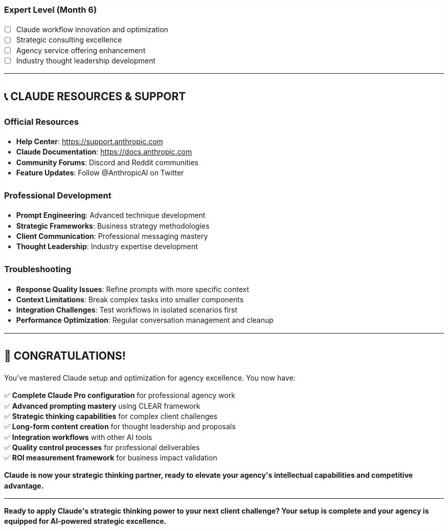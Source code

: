 ### **Expert Level (Month 6)**
- [ ] Claude workflow innovation and optimization
- [ ] Strategic consulting excellence
- [ ] Agency service offering enhancement
- [ ] Industry thought leadership development

---

## 📞 CLAUDE RESOURCES & SUPPORT

### **Official Resources**
- **Help Center**: https://support.anthropic.com
- **Claude Documentation**: https://docs.anthropic.com
- **Community Forums**: Discord and Reddit communities
- **Feature Updates**: Follow @AnthropicAI on Twitter

### **Professional Development**
- **Prompt Engineering**: Advanced technique development
- **Strategic Frameworks**: Business strategy methodologies
- **Client Communication**: Professional messaging mastery
- **Thought Leadership**: Industry expertise development

### **Troubleshooting**
- **Response Quality Issues**: Refine prompts with more specific context
- **Context Limitations**: Break complex tasks into smaller components  
- **Integration Challenges**: Test workflows in isolated scenarios first
- **Performance Optimization**: Regular conversation management and cleanup

---

## 🎉 CONGRATULATIONS!

You've mastered Claude setup and optimization for agency excellence. You now have:

✅ **Complete Claude Pro configuration** for professional agency work  
✅ **Advanced prompting mastery** using CLEAR framework  
✅ **Strategic thinking capabilities** for complex client challenges  
✅ **Long-form content creation** for thought leadership and proposals  
✅ **Integration workflows** with other AI tools  
✅ **Quality control processes** for professional deliverables  
✅ **ROI measurement framework** for business impact validation  

**Claude is now your strategic thinking partner, ready to elevate your agency's intellectual capabilities and competitive advantage.**

---

**Ready to apply Claude's strategic thinking power to your next client challenge? Your setup is complete and your agency is equipped for AI-powered strategic excellence.**
